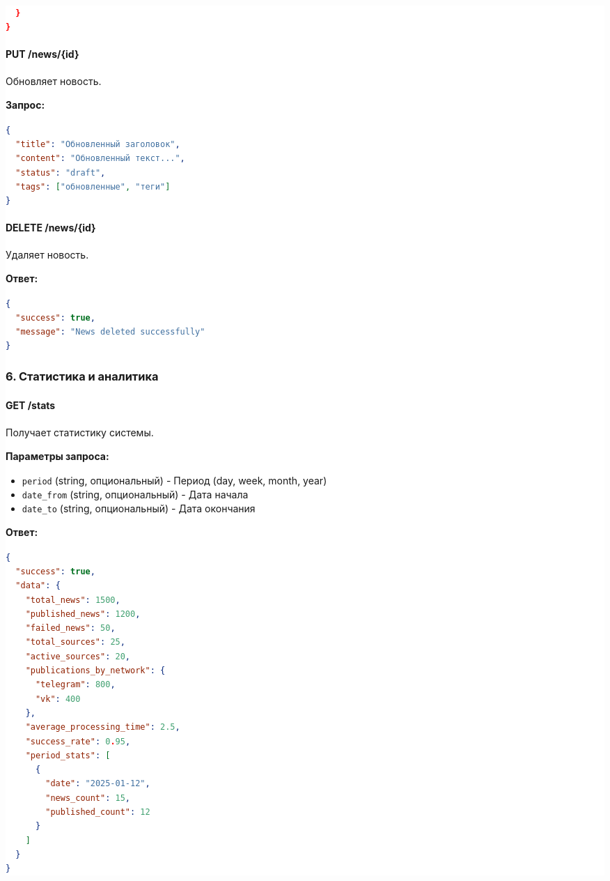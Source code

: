 ```json
  }
}
```

#### PUT /news/{id}

Обновляет новость.

**Запрос:**
```json
{
  "title": "Обновленный заголовок",
  "content": "Обновленный текст...",
  "status": "draft",
  "tags": ["обновленные", "теги"]
}
```

#### DELETE /news/{id}

Удаляет новость.

**Ответ:**
```json
{
  "success": true,
  "message": "News deleted successfully"
}
```

### 6. Статистика и аналитика

#### GET /stats

Получает статистику системы.

**Параметры запроса:**
- `period` (string, опциональный) - Период (day, week, month, year)
- `date_from` (string, опциональный) - Дата начала
- `date_to` (string, опциональный) - Дата окончания

**Ответ:**
```json
{
  "success": true,
  "data": {
    "total_news": 1500,
    "published_news": 1200,
    "failed_news": 50,
    "total_sources": 25,
    "active_sources": 20,
    "publications_by_network": {
      "telegram": 800,
      "vk": 400
    },
    "average_processing_time": 2.5,
    "success_rate": 0.95,
    "period_stats": [
      {
        "date": "2025-01-12",
        "news_count": 15,
        "published_count": 12
      }
    ]
  }
}
```

